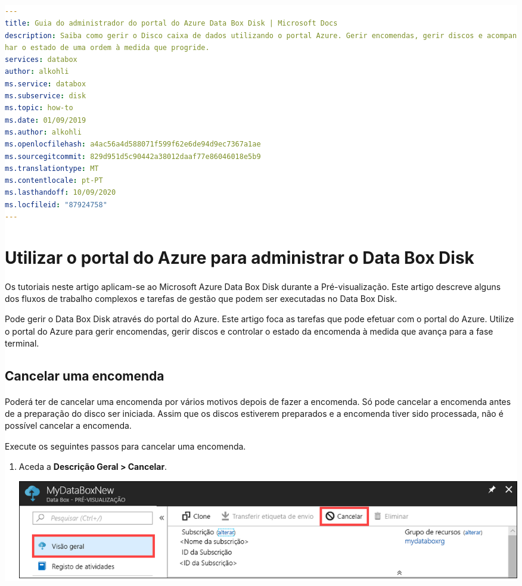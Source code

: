 ```yaml
---
title: Guia do administrador do portal do Azure Data Box Disk | Microsoft Docs
description: Saiba como gerir o Disco caixa de dados utilizando o portal Azure. Gerir encomendas, gerir discos e acompanhar o estado de uma ordem à medida que progride.
services: databox
author: alkohli
ms.service: databox
ms.subservice: disk
ms.topic: how-to
ms.date: 01/09/2019
ms.author: alkohli
ms.openlocfilehash: a4ac56a4d588071f599f62e6de94d9ec7367a1ae
ms.sourcegitcommit: 829d951d5c90442a38012daaf77e86046018e5b9
ms.translationtype: MT
ms.contentlocale: pt-PT
ms.lasthandoff: 10/09/2020
ms.locfileid: "87924758"
---
```

# <a name="use-azure-portal-to-administer-your-data-box-disk"></a>Utilizar o portal do Azure para administrar o Data Box Disk

Os tutoriais neste artigo aplicam-se ao Microsoft Azure Data Box Disk durante a Pré-visualização. Este artigo descreve alguns dos fluxos de trabalho complexos e tarefas de gestão que podem ser executadas no Data Box Disk. 

Pode gerir o Data Box Disk através do portal do Azure. Este artigo foca as tarefas que pode efetuar com o portal do Azure. Utilize o portal do Azure para gerir encomendas, gerir discos e controlar o estado da encomenda à medida que avança para a fase terminal.

## <a name="cancel-an-order"></a>Cancelar uma encomenda

Poderá ter de cancelar uma encomenda por vários motivos depois de fazer a encomenda. Só pode cancelar a encomenda antes de a preparação do disco ser iniciada. Assim que os discos estiverem preparados e a encomenda tiver sido processada, não é possível cancelar a encomenda. 

Execute os seguintes passos para cancelar uma encomenda.

1.  Aceda a **Descrição Geral > Cancelar**. 

    ![Cancelar encomenda 1](media/data-box-portal-ui-admin/cancel-order1.png)
